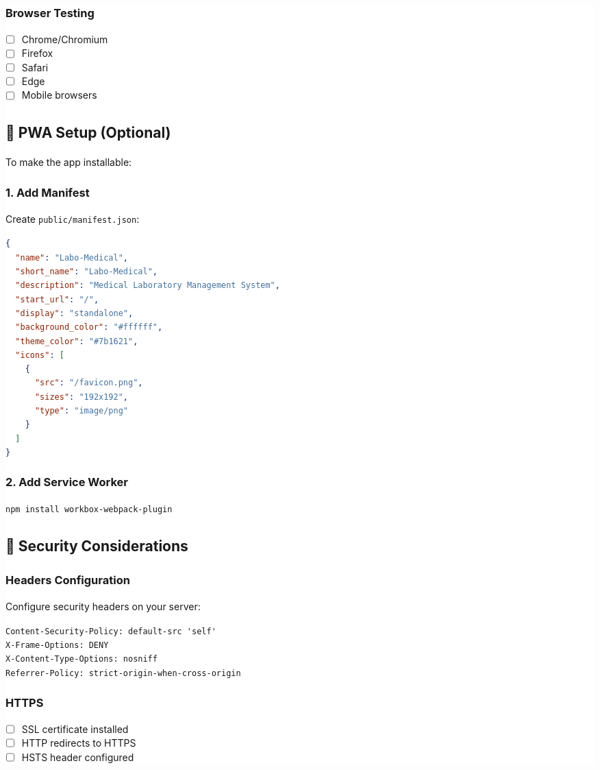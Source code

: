 ### Browser Testing
- [ ] Chrome/Chromium
- [ ] Firefox
- [ ] Safari
- [ ] Edge
- [ ] Mobile browsers

## 📱 PWA Setup (Optional)

To make the app installable:

### 1. Add Manifest
Create `public/manifest.json`:
```json
{
  "name": "Labo-Medical",
  "short_name": "Labo-Medical",
  "description": "Medical Laboratory Management System",
  "start_url": "/",
  "display": "standalone",
  "background_color": "#ffffff",
  "theme_color": "#7b1621",
  "icons": [
    {
      "src": "/favicon.png",
      "sizes": "192x192",
      "type": "image/png"
    }
  ]
}
```

### 2. Add Service Worker
```bash
npm install workbox-webpack-plugin
```

## 🔐 Security Considerations

### Headers Configuration
Configure security headers on your server:
```
Content-Security-Policy: default-src 'self'
X-Frame-Options: DENY
X-Content-Type-Options: nosniff
Referrer-Policy: strict-origin-when-cross-origin
```

### HTTPS
- [ ] SSL certificate installed
- [ ] HTTP redirects to HTTPS
- [ ] HSTS header configured
